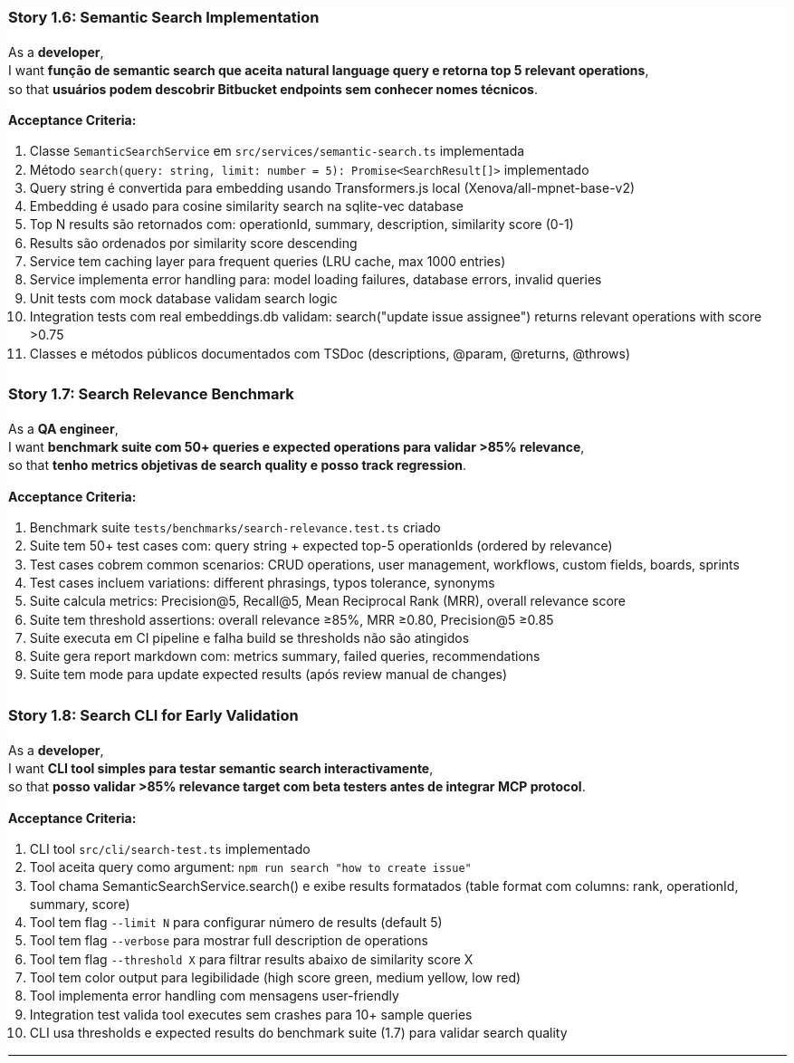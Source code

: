 ### Story 1.6: Semantic Search Implementation

As a **developer**,  
I want **função de semantic search que aceita natural language query e retorna top 5 relevant operations**,  
so that **usuários podem descobrir Bitbucket endpoints sem conhecer nomes técnicos**.

**Acceptance Criteria:**

1. Classe `SemanticSearchService` em `src/services/semantic-search.ts` implementada
2. Método `search(query: string, limit: number = 5): Promise<SearchResult[]>` implementado
3. Query string é convertida para embedding usando Transformers.js local (Xenova/all-mpnet-base-v2)
4. Embedding é usado para cosine similarity search na sqlite-vec database
5. Top N results são retornados com: operationId, summary, description, similarity score (0-1)
6. Results são ordenados por similarity score descending
7. Service tem caching layer para frequent queries (LRU cache, max 1000 entries)
8. Service implementa error handling para: model loading failures, database errors, invalid queries
9. Unit tests com mock database validam search logic
10. Integration tests com real embeddings.db validam: search("update issue assignee") returns relevant operations with score >0.75
11. Classes e métodos públicos documentados com TSDoc (descriptions, @param, @returns, @throws)

### Story 1.7: Search Relevance Benchmark

As a **QA engineer**,  
I want **benchmark suite com 50+ queries e expected operations para validar >85% relevance**,  
so that **tenho metrics objetivas de search quality e posso track regression**.

**Acceptance Criteria:**

1. Benchmark suite `tests/benchmarks/search-relevance.test.ts` criado
2. Suite tem 50+ test cases com: query string + expected top-5 operationIds (ordered by relevance)
3. Test cases cobrem common scenarios: CRUD operations, user management, workflows, custom fields, boards, sprints
4. Test cases incluem variations: different phrasings, typos tolerance, synonyms
5. Suite calcula metrics: Precision@5, Recall@5, Mean Reciprocal Rank (MRR), overall relevance score
6. Suite tem threshold assertions: overall relevance ≥85%, MRR ≥0.80, Precision@5 ≥0.85
7. Suite executa em CI pipeline e falha build se thresholds não são atingidos
8. Suite gera report markdown com: metrics summary, failed queries, recommendations
9. Suite tem mode para update expected results (após review manual de changes)

### Story 1.8: Search CLI for Early Validation

As a **developer**,  
I want **CLI tool simples para testar semantic search interactivamente**,  
so that **posso validar >85% relevance target com beta testers antes de integrar MCP protocol**.

**Acceptance Criteria:**

1. CLI tool `src/cli/search-test.ts` implementado
2. Tool aceita query como argument: `npm run search "how to create issue"`
3. Tool chama SemanticSearchService.search() e exibe results formatados (table format com columns: rank, operationId, summary, score)
4. Tool tem flag `--limit N` para configurar número de results (default 5)
5. Tool tem flag `--verbose` para mostrar full description de operations
6. Tool tem flag `--threshold X` para filtrar results abaixo de similarity score X
7. Tool tem color output para legibilidade (high score green, medium yellow, low red)
8. Tool implementa error handling com mensagens user-friendly
9. Integration test valida tool executes sem crashes para 10+ sample queries
10. CLI usa thresholds e expected results do benchmark suite (1.7) para validar search quality

---

